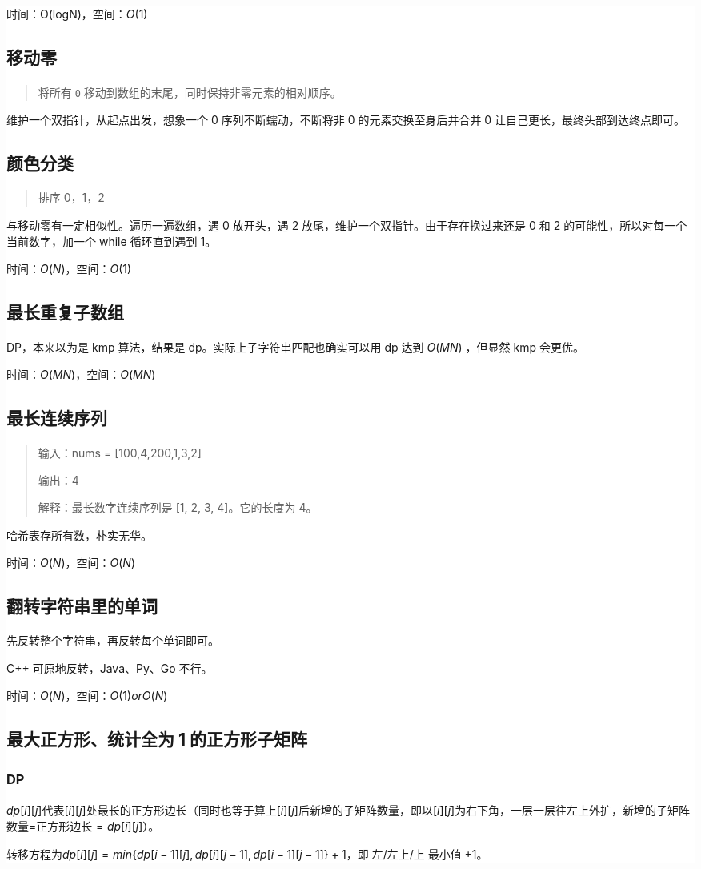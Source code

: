 时间：O(logN)，空间：$O(1)$

## 移动零
> 将所有 `0` 移动到数组的末尾，同时保持非零元素的相对顺序。

维护一个双指针，从起点出发，想象一个 0 序列不断蠕动，不断将非 0 的元素交换至身后并合并 0 让自己更长，最终头部到达终点即可。

## 颜色分类
> 排序 0，1，2

与[移动零](#移动零)有一定相似性。遍历一遍数组，遇 0 放开头，遇 2 放尾，维护一个双指针。由于存在换过来还是 0 和 2 的可能性，所以对每一个当前数字，加一个 while 循环直到遇到 1。

时间：$O(N)$，空间：$O(1)$

## 最长重复子数组
DP，本来以为是 kmp 算法，结果是 dp。实际上子字符串匹配也确实可以用 dp 达到 $O(MN)$ ，但显然 kmp 会更优。

时间：$O(MN)$，空间：$O(MN)$

## 最长连续序列
> 输入：nums = [100,4,200,1,3,2]
> 
> 输出：4
> 
> 解释：最长数字连续序列是 [1, 2, 3, 4]。它的长度为 4。

哈希表存所有数，朴实无华。

时间：$O(N)$，空间：$O(N)$

## 翻转字符串里的单词
先反转整个字符串，再反转每个单词即可。

C++ 可原地反转，Java、Py、Go 不行。

时间：$O(N)$，空间：$O(1) or O(N)$

## 最大正方形、统计全为 1 的正方形子矩阵
### DP

$dp[i][j]$代表$[i][j]$处最长的正方形边长（同时也等于算上$[i][j]$后新增的子矩阵数量，即以$[i][j]$为右下角，一层一层往左上外扩，新增的子矩阵数量$=$正方形边长$=dp[i][j]$）。

转移方程为$dp[i][j]=min\{dp[i-1][j],dp[i][j-1],dp[i-1][j-1]\}+1$，即 左/左上/上 最小值 +1。
